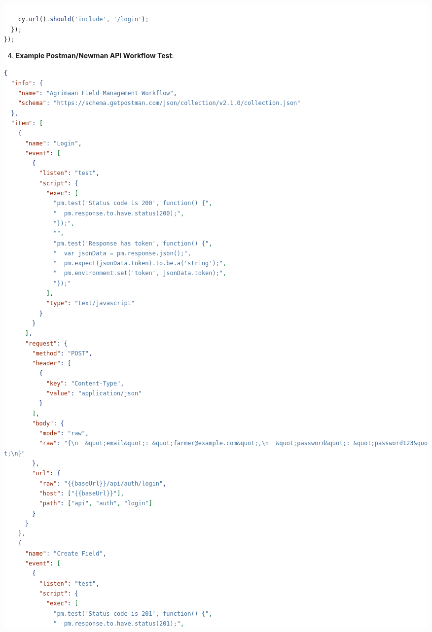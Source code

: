 ```javascript
    
    cy.url().should('include', '/login');
  });
});
```

4. **Example Postman/Newman API Workflow Test**:
```json
{
  "info": {
    "name": "Agrimaan Field Management Workflow",
    "schema": "https://schema.getpostman.com/json/collection/v2.1.0/collection.json"
  },
  "item": [
    {
      "name": "Login",
      "event": [
        {
          "listen": "test",
          "script": {
            "exec": [
              "pm.test('Status code is 200', function() {",
              "  pm.response.to.have.status(200);",
              "});",
              "",
              "pm.test('Response has token', function() {",
              "  var jsonData = pm.response.json();",
              "  pm.expect(jsonData.token).to.be.a('string');",
              "  pm.environment.set('token', jsonData.token);",
              "});"
            ],
            "type": "text/javascript"
          }
        }
      ],
      "request": {
        "method": "POST",
        "header": [
          {
            "key": "Content-Type",
            "value": "application/json"
          }
        ],
        "body": {
          "mode": "raw",
          "raw": "{\n  &quot;email&quot;: &quot;farmer@example.com&quot;,\n  &quot;password&quot;: &quot;password123&quot;\n}"
        },
        "url": {
          "raw": "{{baseUrl}}/api/auth/login",
          "host": ["{{baseUrl}}"],
          "path": ["api", "auth", "login"]
        }
      }
    },
    {
      "name": "Create Field",
      "event": [
        {
          "listen": "test",
          "script": {
            "exec": [
              "pm.test('Status code is 201', function() {",
              "  pm.response.to.have.status(201);",
```
